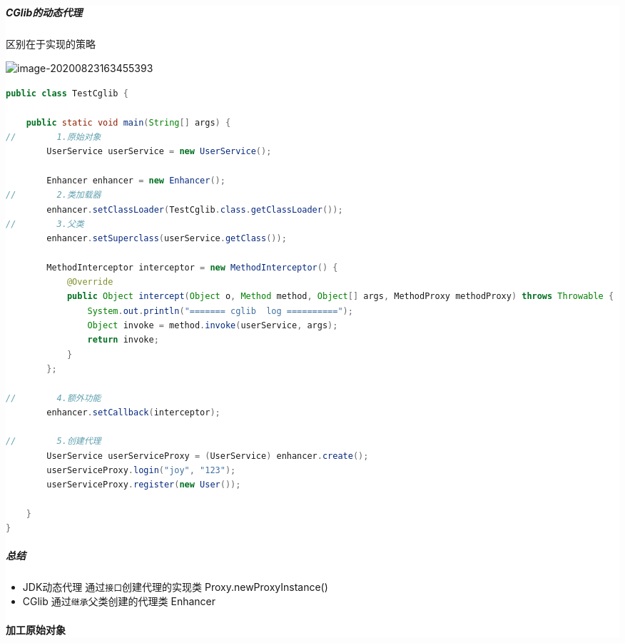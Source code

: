 



##### CGlib的动态代理

区别在于实现的策略

![image-20200823163455393](https://gitee.com/codeprometheus/MyPicBed/raw/master/img/20210316194259.png)



```java
public class TestCglib {

    public static void main(String[] args) {
//        1.原始对象
        UserService userService = new UserService();

        Enhancer enhancer = new Enhancer();
//        2.类加载器
        enhancer.setClassLoader(TestCglib.class.getClassLoader());
//        3.父类
        enhancer.setSuperclass(userService.getClass());

        MethodInterceptor interceptor = new MethodInterceptor() {
            @Override
            public Object intercept(Object o, Method method, Object[] args, MethodProxy methodProxy) throws Throwable {
                System.out.println("======= cglib  log ==========");
                Object invoke = method.invoke(userService, args);
                return invoke;
            }
        };

//        4.额外功能
        enhancer.setCallback(interceptor);

//        5.创建代理
        UserService userServiceProxy = (UserService) enhancer.create();
        userServiceProxy.login("joy", "123");
        userServiceProxy.register(new User());

    }
}
```

##### 总结

- JDK动态代理   通过`接口`创建代理的实现类   Proxy.newProxyInstance()
- CGlib              通过`继承`父类创建的代理类   Enhancer





#### 加工原始对象
